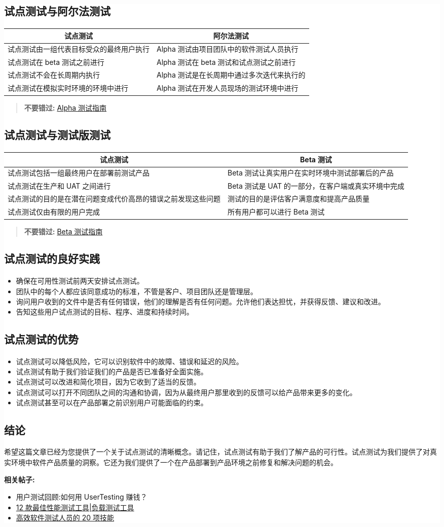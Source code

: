 ## **试点测试与阿尔法测试**

| 试点测试 | 阿尔法测试 |
| --- | --- |
| 试点测试由一组代表目标受众的最终用户执行 | Alpha 测试由项目团队中的软件测试人员执行 |
| 试点测试在 beta 测试之前进行 | Alpha 测试在 beta 测试和试点测试之前进行 |
| 试点测试不会在长周期内执行 | Alpha 测试是在长周期中通过多次迭代来执行的 |
| 试点测试在模拟实时环境的环境中进行 | Alpha 测试在开发人员现场的测试环境中进行 |

> **不要错过:** [Alpha 测试指南](https://www.softwaretestingmaterial.com/alpha-testing/)

## **试点测试与测试版测试**

| 试点测试 | Beta 测试 |
| --- | --- |
| 试点测试包括一组最终用户在部署前测试产品 | Beta 测试让真实用户在实时环境中测试部署后的产品 |
| 试点测试在生产和 UAT 之间进行 | Beta 测试是 UAT 的一部分，在客户端或真实环境中完成 |
| 试点测试的目的是在潜在问题变成代价高昂的错误之前发现这些问题 | 测试的目的是评估客户满意度和提高产品质量 |
| 试点测试仅由有限的用户完成 | 所有用户都可以进行 Beta 测试 |

> **不要错过:** [Beta 测试指南](https://www.softwaretestingmaterial.com/beta-testing-a-detailed-guide/)

## **试点测试的良好实践**

*   确保在可用性测试前两天安排试点测试。
*   团队中的每个人都应该同意成功的标准，不管是客户、项目团队还是管理层。
*   询问用户收到的文件中是否有任何错误，他们的理解是否有任何问题。允许他们表达担忧，并获得反馈、建议和改进。
*   告知这些用户试点测试的目标、程序、进度和持续时间。

## **试点测试的优势**

*   试点测试可以降低风险，它可以识别软件中的故障、错误和延迟的风险。
*   试点测试有助于我们验证我们的产品是否已准备好全面实施。
*   试点测试可以改进和简化项目，因为它收到了适当的反馈。
*   试点测试可以打开不同团队之间的沟通和协调，因为从最终用户那里收到的反馈可以给产品带来更多的变化。
*   试点测试甚至可以在产品部署之前识别用户可能面临的约束。

## **结论**

希望这篇文章已经为您提供了一个关于试点测试的清晰概念。请记住，试点测试有助于我们了解产品的可行性。试点测试为我们提供了对真实环境中软件产品质量的洞察。它还为我们提供了一个在产品部署到产品环境之前修复和解决问题的机会。

**相关帖子:**

*   用户测试回顾:如何用 UserTesting 赚钱？
*   [12 款最佳性能测试工具|负载测试工具](https://www.softwaretestingmaterial.com/performance-testing-tools/)
*   [高效软件测试人员的 20 项技能](https://www.softwaretestingmaterial.com/skills-highly-effective-software-tester/)